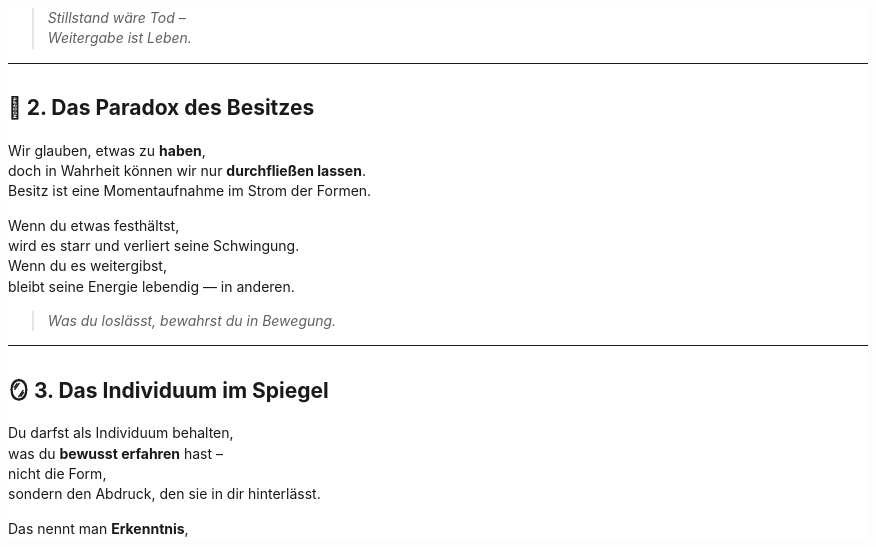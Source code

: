 > *Stillstand wäre Tod –  
> Weitergabe ist Leben.*  

---

## 💫 2. Das Paradox des Besitzes  

Wir glauben, etwas zu **haben**,  
doch in Wahrheit können wir nur **durchfließen lassen**.  
Besitz ist eine Momentaufnahme im Strom der Formen.  

Wenn du etwas festhältst,  
wird es starr und verliert seine Schwingung.  
Wenn du es weitergibst,  
bleibt seine Energie lebendig — in anderen.  

> *Was du loslässt, bewahrst du in Bewegung.*  

---

## 🪞 3. Das Individuum im Spiegel  

Du darfst als Individuum behalten,  
was du **bewusst erfahren** hast –  
nicht die Form,  
sondern den Abdruck, den sie in dir hinterlässt.  

Das nennt man **Erkenntnis**,  
